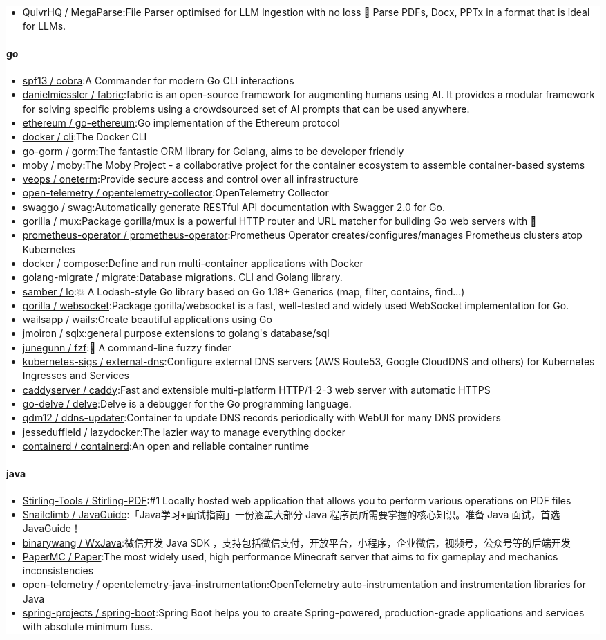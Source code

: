 * [QuivrHQ / MegaParse](https://github.com/QuivrHQ/MegaParse):File Parser optimised for LLM Ingestion with no loss 🧠 Parse PDFs, Docx, PPTx in a format that is ideal for LLMs.

#### go
* [spf13 / cobra](https://github.com/spf13/cobra):A Commander for modern Go CLI interactions
* [danielmiessler / fabric](https://github.com/danielmiessler/fabric):fabric is an open-source framework for augmenting humans using AI. It provides a modular framework for solving specific problems using a crowdsourced set of AI prompts that can be used anywhere.
* [ethereum / go-ethereum](https://github.com/ethereum/go-ethereum):Go implementation of the Ethereum protocol
* [docker / cli](https://github.com/docker/cli):The Docker CLI
* [go-gorm / gorm](https://github.com/go-gorm/gorm):The fantastic ORM library for Golang, aims to be developer friendly
* [moby / moby](https://github.com/moby/moby):The Moby Project - a collaborative project for the container ecosystem to assemble container-based systems
* [veops / oneterm](https://github.com/veops/oneterm):Provide secure access and control over all infrastructure
* [open-telemetry / opentelemetry-collector](https://github.com/open-telemetry/opentelemetry-collector):OpenTelemetry Collector
* [swaggo / swag](https://github.com/swaggo/swag):Automatically generate RESTful API documentation with Swagger 2.0 for Go.
* [gorilla / mux](https://github.com/gorilla/mux):Package gorilla/mux is a powerful HTTP router and URL matcher for building Go web servers with 🦍
* [prometheus-operator / prometheus-operator](https://github.com/prometheus-operator/prometheus-operator):Prometheus Operator creates/configures/manages Prometheus clusters atop Kubernetes
* [docker / compose](https://github.com/docker/compose):Define and run multi-container applications with Docker
* [golang-migrate / migrate](https://github.com/golang-migrate/migrate):Database migrations. CLI and Golang library.
* [samber / lo](https://github.com/samber/lo):💥 A Lodash-style Go library based on Go 1.18+ Generics (map, filter, contains, find...)
* [gorilla / websocket](https://github.com/gorilla/websocket):Package gorilla/websocket is a fast, well-tested and widely used WebSocket implementation for Go.
* [wailsapp / wails](https://github.com/wailsapp/wails):Create beautiful applications using Go
* [jmoiron / sqlx](https://github.com/jmoiron/sqlx):general purpose extensions to golang's database/sql
* [junegunn / fzf](https://github.com/junegunn/fzf):🌸 A command-line fuzzy finder
* [kubernetes-sigs / external-dns](https://github.com/kubernetes-sigs/external-dns):Configure external DNS servers (AWS Route53, Google CloudDNS and others) for Kubernetes Ingresses and Services
* [caddyserver / caddy](https://github.com/caddyserver/caddy):Fast and extensible multi-platform HTTP/1-2-3 web server with automatic HTTPS
* [go-delve / delve](https://github.com/go-delve/delve):Delve is a debugger for the Go programming language.
* [qdm12 / ddns-updater](https://github.com/qdm12/ddns-updater):Container to update DNS records periodically with WebUI for many DNS providers
* [jesseduffield / lazydocker](https://github.com/jesseduffield/lazydocker):The lazier way to manage everything docker
* [containerd / containerd](https://github.com/containerd/containerd):An open and reliable container runtime

#### java
* [Stirling-Tools / Stirling-PDF](https://github.com/Stirling-Tools/Stirling-PDF):#1 Locally hosted web application that allows you to perform various operations on PDF files
* [Snailclimb / JavaGuide](https://github.com/Snailclimb/JavaGuide):「Java学习+面试指南」一份涵盖大部分 Java 程序员所需要掌握的核心知识。准备 Java 面试，首选 JavaGuide！
* [binarywang / WxJava](https://github.com/binarywang/WxJava):微信开发 Java SDK ，支持包括微信支付，开放平台，小程序，企业微信，视频号，公众号等的后端开发
* [PaperMC / Paper](https://github.com/PaperMC/Paper):The most widely used, high performance Minecraft server that aims to fix gameplay and mechanics inconsistencies
* [open-telemetry / opentelemetry-java-instrumentation](https://github.com/open-telemetry/opentelemetry-java-instrumentation):OpenTelemetry auto-instrumentation and instrumentation libraries for Java
* [spring-projects / spring-boot](https://github.com/spring-projects/spring-boot):Spring Boot helps you to create Spring-powered, production-grade applications and services with absolute minimum fuss.